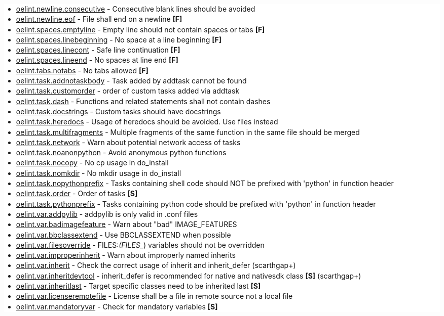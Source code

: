 * [oelint.newline.consecutive](https://github.com/priv-kweihmann/oelint-adv/blob/master/docs/wiki/oelint.newline.consecutive.md) - Consecutive blank lines should be avoided
* [oelint.newline.eof](https://github.com/priv-kweihmann/oelint-adv/blob/master/docs/wiki/oelint.newline.eof.md) - File shall end on a newline **[F]**
* [oelint.spaces.emptyline](https://github.com/priv-kweihmann/oelint-adv/blob/master/docs/wiki/oelint.spaces.emptyline.md) - Empty line should not contain spaces or tabs **[F]**
* [oelint.spaces.linebeginning](https://github.com/priv-kweihmann/oelint-adv/blob/master/docs/wiki/oelint.spaces.linebeginning.md) - No space at a line beginning **[F]**
* [oelint.spaces.linecont](https://github.com/priv-kweihmann/oelint-adv/blob/master/docs/wiki/oelint.spaces.linecont.md) - Safe line continuation **[F]**
* [oelint.spaces.lineend](https://github.com/priv-kweihmann/oelint-adv/blob/master/docs/wiki/oelint.spaces.lineend.md) - No spaces at line end **[F]**
* [oelint.tabs.notabs](https://github.com/priv-kweihmann/oelint-adv/blob/master/docs/wiki/oelint.tabs.notabs.md) - No tabs allowed **[F]**
* [oelint.task.addnotaskbody](https://github.com/priv-kweihmann/oelint-adv/blob/master/docs/wiki/oelint.task.addnotaskbody.md) - Task added by addtask cannot be found
* [oelint.task.customorder](https://github.com/priv-kweihmann/oelint-adv/blob/master/docs/wiki/oelint.task.customorder.md) - order of custom tasks added via addtask
* [oelint.task.dash](https://github.com/priv-kweihmann/oelint-adv/blob/master/docs/wiki/oelint.task.dash.md) - Functions and related statements shall not contain dashes
* [oelint.task.docstrings](https://github.com/priv-kweihmann/oelint-adv/blob/master/docs/wiki/oelint.task.docstrings.md) - Custom tasks should have docstrings
* [oelint.task.heredocs](https://github.com/priv-kweihmann/oelint-adv/blob/master/docs/wiki/oelint.task.heredocs.md) - Usage of heredocs should be avoided. Use files instead
* [oelint.task.multifragments](https://github.com/priv-kweihmann/oelint-adv/blob/master/docs/wiki/oelint.task.multifragments.md) - Multiple fragments of the same function in the same file should be merged
* [oelint.task.network](https://github.com/priv-kweihmann/oelint-adv/blob/master/docs/wiki/oelint.task.network.md) - Warn about potential network access of tasks
* [oelint.task.noanonpython](https://github.com/priv-kweihmann/oelint-adv/blob/master/docs/wiki/oelint.task.noanonpython.md) - Avoid anonymous python functions
* [oelint.task.nocopy](https://github.com/priv-kweihmann/oelint-adv/blob/master/docs/wiki/oelint.task.nocopy.md) - No cp usage in do_install
* [oelint.task.nomkdir](https://github.com/priv-kweihmann/oelint-adv/blob/master/docs/wiki/oelint.task.nomkdir.md) - No mkdir usage in do_install
* [oelint.task.nopythonprefix](https://github.com/priv-kweihmann/oelint-adv/blob/master/docs/wiki/oelint.task.nopythonprefix.md) - Tasks containing shell code should NOT be prefixed with 'python' in function header
* [oelint.task.order](https://github.com/priv-kweihmann/oelint-adv/blob/master/docs/wiki/oelint.task.order.md) - Order of tasks **[S]**
* [oelint.task.pythonprefix](https://github.com/priv-kweihmann/oelint-adv/blob/master/docs/wiki/oelint.task.pythonprefix.md) - Tasks containing python code should be prefixed with 'python' in function header
* [oelint.var.addpylib](https://github.com/priv-kweihmann/oelint-adv/blob/master/docs/wiki/oelint.var.addpylib.md) - addpylib is only valid in .conf files
* [oelint.var.badimagefeature](https://github.com/priv-kweihmann/oelint-adv/blob/master/docs/wiki/oelint.var.badimagefeature.md) - Warn about "bad" IMAGE_FEATURES
* [oelint.var.bbclassextend](https://github.com/priv-kweihmann/oelint-adv/blob/master/docs/wiki/oelint.var.bbclassextend.md) - Use BBCLASSEXTEND when possible
* [oelint.var.filesoverride](https://github.com/priv-kweihmann/oelint-adv/blob/master/docs/wiki/oelint.var.filesoverride.md) - FILES:*(FILES_*) variables should not be overridden
* [oelint.var.improperinherit](https://github.com/priv-kweihmann/oelint-adv/blob/master/docs/wiki/oelint.var.improperinherit.md) - Warn about improperly named inherits
* [oelint.var.inherit](https://github.com/priv-kweihmann/oelint-adv/blob/master/docs/wiki/oelint.var.inherit.md) - Check the correct usage of inherit and inherit_defer (scarthgap+)
* [oelint.var.inheritdevtool](https://github.com/priv-kweihmann/oelint-adv/blob/master/docs/wiki/oelint.var.inheritdevtool.md) - inherit_defer is recommended for native and nativesdk class **[S]** (scarthgap+)
* [oelint.var.inheritlast](https://github.com/priv-kweihmann/oelint-adv/blob/master/docs/wiki/oelint.var.inheritlast.md) - Target specific classes need to be inherited last **[S]**
* [oelint.var.licenseremotefile](https://github.com/priv-kweihmann/oelint-adv/blob/master/docs/wiki/oelint.var.licenseremotefile.md) - License shall be a file in remote source not a local file
* [oelint.var.mandatoryvar](https://github.com/priv-kweihmann/oelint-adv/blob/master/docs/wiki/oelint.var.mandatoryvar.md) - Check for mandatory variables **[S]**